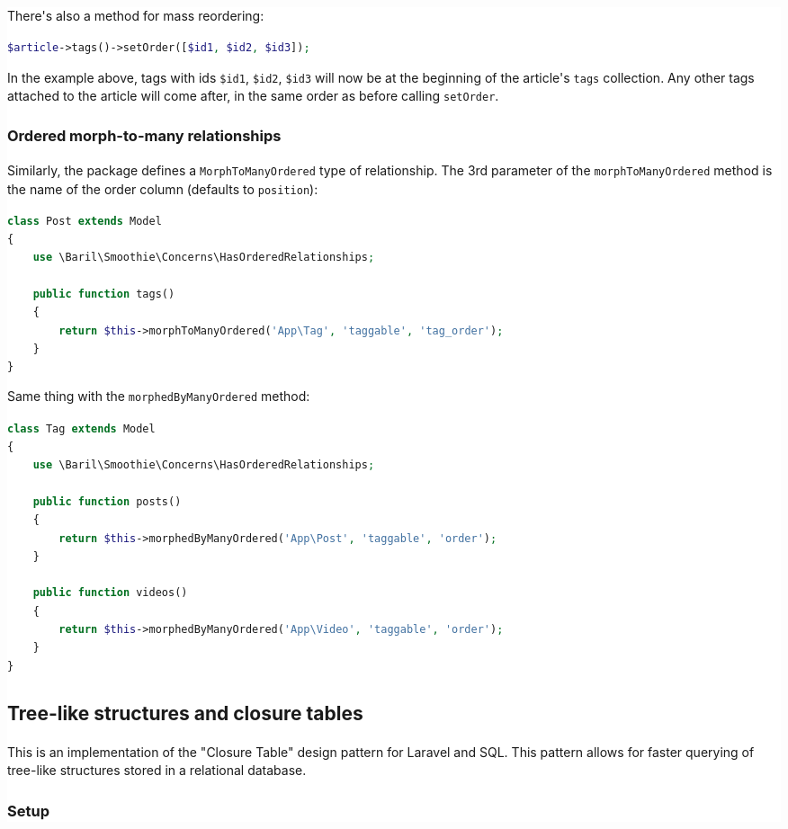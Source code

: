 There's also a method for mass reordering:

```php
$article->tags()->setOrder([$id1, $id2, $id3]);
```

In the example above, tags with ids `$id1`, `$id2`, `$id3` will now be at the
beginning of the article's `tags` collection. Any other tags attached to the
article will come after, in the same order as before calling `setOrder`.

### Ordered morph-to-many relationships

Similarly, the package defines a `MorphToManyOrdered` type of relationship.
The 3rd parameter of the `morphToManyOrdered` method is the name of the order
column (defaults to `position`):

```php
class Post extends Model
{
    use \Baril\Smoothie\Concerns\HasOrderedRelationships;

    public function tags()
    {
        return $this->morphToManyOrdered('App\Tag', 'taggable', 'tag_order');
    }
}
```

Same thing with the `morphedByManyOrdered` method:

```php
class Tag extends Model
{
    use \Baril\Smoothie\Concerns\HasOrderedRelationships;

    public function posts()
    {
        return $this->morphedByManyOrdered('App\Post', 'taggable', 'order');
    }

    public function videos()
    {
        return $this->morphedByManyOrdered('App\Video', 'taggable', 'order');
    }
}
```

## Tree-like structures and closure tables

This is an implementation of the "Closure Table" design pattern for Laravel
and SQL. This pattern allows for faster querying of tree-like structures stored
in a relational database.

### Setup
